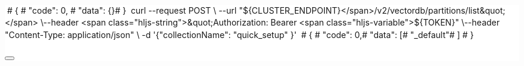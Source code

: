 ​
<span class="hljs-comment"># {​</span>
<span class="hljs-comment">#     &quot;code&quot;: 0,​</span>
<span class="hljs-comment">#     &quot;data&quot;: {}​</span>
<span class="hljs-comment"># }​</span>
​
curl --request POST \​
--url <span class="hljs-string">&quot;<span class="hljs-variable">${CLUSTER_ENDPOINT}</span>/v2/vectordb/partitions/list&quot;</span> \​
--header <span class="hljs-string">&quot;Authorization: Bearer <span class="hljs-variable">${TOKEN}</span>&quot;</span> \​
--header <span class="hljs-string">&quot;Content-Type: application/json&quot;</span> \​
-d <span class="hljs-string">&#x27;{​
    &quot;collectionName&quot;: &quot;quick_setup&quot;​
}&#x27;</span>​
​
<span class="hljs-comment"># {​</span>
<span class="hljs-comment">#     &quot;code&quot;: 0,​</span>
<span class="hljs-comment">#     &quot;data&quot;: [​</span>
<span class="hljs-comment">#         &quot;_default&quot;​</span>
<span class="hljs-comment">#     ]​</span>
<span class="hljs-comment"># }​</span>

<button class="copy-code-btn"></button></code></pre>
